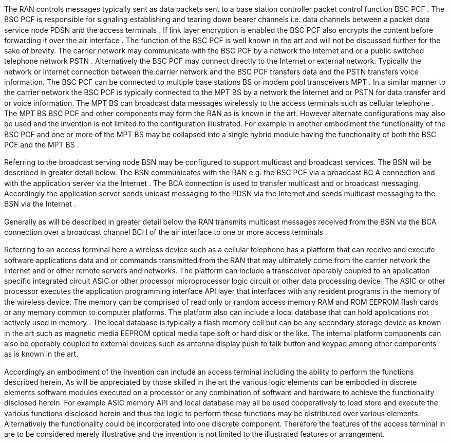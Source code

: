 The RAN controls messages typically sent as data packets sent to a base station controller packet control function BSC PCF . The BSC PCF is responsible for signaling establishing and tearing down bearer channels i.e. data channels between a packet data service node PDSN and the access terminals . If link layer encryption is enabled the BSC PCF also encrypts the content before forwarding it over the air interface . The function of the BSC PCF is well known in the art and will not be discussed further for the sake of brevity. The carrier network may communicate with the BSC PCF by a network the Internet and or a public switched telephone network PSTN . Alternatively the BSC PCF may connect directly to the Internet or external network. Typically the network or Internet connection between the carrier network and the BSC PCF transfers data and the PSTN transfers voice information. The BSC PCF can be connected to multiple base stations BS or modem pool transceivers MPT . In a similar manner to the carrier network the BSC PCF is typically connected to the MPT BS by a network the Internet and or PSTN for data transfer and or voice information. The MPT BS can broadcast data messages wirelessly to the access terminals such as cellular telephone . The MPT BS BSC PCF and other components may form the RAN as is known in the art. However alternate configurations may also be used and the invention is not limited to the configuration illustrated. For example in another embodiment the functionality of the BSC PCF and one or more of the MPT BS may be collapsed into a single hybrid module having the functionality of both the BSC PCF and the MPT BS .

Referring to the broadcast serving node BSN may be configured to support multicast and broadcast services. The BSN will be described in greater detail below. The BSN communicates with the RAN e.g. the BSC PCF via a broadcast BC A connection and with the application server via the Internet . The BCA connection is used to transfer multicast and or broadcast messaging. Accordingly the application server sends unicast messaging to the PDSN via the Internet and sends multicast messaging to the BSN via the Internet .

Generally as will be described in greater detail below the RAN transmits multicast messages received from the BSN via the BCA connection over a broadcast channel BCH of the air interface to one or more access terminals .

Referring to an access terminal here a wireless device such as a cellular telephone has a platform that can receive and execute software applications data and or commands transmitted from the RAN that may ultimately come from the carrier network the Internet and or other remote servers and networks. The platform can include a transceiver operably coupled to an application specific integrated circuit ASIC or other processor microprocessor logic circuit or other data processing device. The ASIC or other processor executes the application programming interface API layer that interfaces with any resident programs in the memory of the wireless device. The memory can be comprised of read only or random access memory RAM and ROM EEPROM flash cards or any memory common to computer platforms. The platform also can include a local database that can hold applications not actively used in memory . The local database is typically a flash memory cell but can be any secondary storage device as known in the art such as magnetic media EEPROM optical media tape soft or hard disk or the like. The internal platform components can also be operably coupled to external devices such as antenna display push to talk button and keypad among other components as is known in the art.

Accordingly an embodiment of the invention can include an access terminal including the ability to perform the functions described herein. As will be appreciated by those skilled in the art the various logic elements can be embodied in discrete elements software modules executed on a processor or any combination of software and hardware to achieve the functionality disclosed herein. For example ASIC memory API and local database may all be used cooperatively to load store and execute the various functions disclosed herein and thus the logic to perform these functions may be distributed over various elements. Alternatively the functionality could be incorporated into one discrete component. Therefore the features of the access terminal in are to be considered merely illustrative and the invention is not limited to the illustrated features or arrangement.
